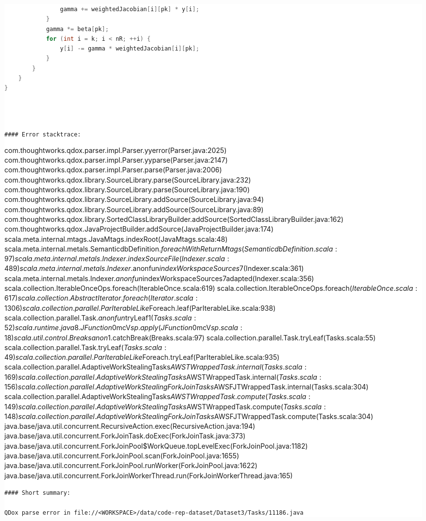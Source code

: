 ```java
                gamma += weightedJacobian[i][pk] * y[i];
            }
            gamma *= beta[pk];
            for (int i = k; i < nR; ++i) {
                y[i] -= gamma * weightedJacobian[i][pk];
            }
        }
    }
}
```

```



#### Error stacktrace:

```
com.thoughtworks.qdox.parser.impl.Parser.yyerror(Parser.java:2025)
	com.thoughtworks.qdox.parser.impl.Parser.yyparse(Parser.java:2147)
	com.thoughtworks.qdox.parser.impl.Parser.parse(Parser.java:2006)
	com.thoughtworks.qdox.library.SourceLibrary.parse(SourceLibrary.java:232)
	com.thoughtworks.qdox.library.SourceLibrary.parse(SourceLibrary.java:190)
	com.thoughtworks.qdox.library.SourceLibrary.addSource(SourceLibrary.java:94)
	com.thoughtworks.qdox.library.SourceLibrary.addSource(SourceLibrary.java:89)
	com.thoughtworks.qdox.library.SortedClassLibraryBuilder.addSource(SortedClassLibraryBuilder.java:162)
	com.thoughtworks.qdox.JavaProjectBuilder.addSource(JavaProjectBuilder.java:174)
	scala.meta.internal.mtags.JavaMtags.indexRoot(JavaMtags.scala:48)
	scala.meta.internal.metals.SemanticdbDefinition$.foreachWithReturnMtags(SemanticdbDefinition.scala:97)
	scala.meta.internal.metals.Indexer.indexSourceFile(Indexer.scala:489)
	scala.meta.internal.metals.Indexer.$anonfun$indexWorkspaceSources$7(Indexer.scala:361)
	scala.meta.internal.metals.Indexer.$anonfun$indexWorkspaceSources$7$adapted(Indexer.scala:356)
	scala.collection.IterableOnceOps.foreach(IterableOnce.scala:619)
	scala.collection.IterableOnceOps.foreach$(IterableOnce.scala:617)
	scala.collection.AbstractIterator.foreach(Iterator.scala:1306)
	scala.collection.parallel.ParIterableLike$Foreach.leaf(ParIterableLike.scala:938)
	scala.collection.parallel.Task.$anonfun$tryLeaf$1(Tasks.scala:52)
	scala.runtime.java8.JFunction0$mcV$sp.apply(JFunction0$mcV$sp.scala:18)
	scala.util.control.Breaks$$anon$1.catchBreak(Breaks.scala:97)
	scala.collection.parallel.Task.tryLeaf(Tasks.scala:55)
	scala.collection.parallel.Task.tryLeaf$(Tasks.scala:49)
	scala.collection.parallel.ParIterableLike$Foreach.tryLeaf(ParIterableLike.scala:935)
	scala.collection.parallel.AdaptiveWorkStealingTasks$AWSTWrappedTask.internal(Tasks.scala:169)
	scala.collection.parallel.AdaptiveWorkStealingTasks$AWSTWrappedTask.internal$(Tasks.scala:156)
	scala.collection.parallel.AdaptiveWorkStealingForkJoinTasks$AWSFJTWrappedTask.internal(Tasks.scala:304)
	scala.collection.parallel.AdaptiveWorkStealingTasks$AWSTWrappedTask.compute(Tasks.scala:149)
	scala.collection.parallel.AdaptiveWorkStealingTasks$AWSTWrappedTask.compute$(Tasks.scala:148)
	scala.collection.parallel.AdaptiveWorkStealingForkJoinTasks$AWSFJTWrappedTask.compute(Tasks.scala:304)
	java.base/java.util.concurrent.RecursiveAction.exec(RecursiveAction.java:194)
	java.base/java.util.concurrent.ForkJoinTask.doExec(ForkJoinTask.java:373)
	java.base/java.util.concurrent.ForkJoinPool$WorkQueue.topLevelExec(ForkJoinPool.java:1182)
	java.base/java.util.concurrent.ForkJoinPool.scan(ForkJoinPool.java:1655)
	java.base/java.util.concurrent.ForkJoinPool.runWorker(ForkJoinPool.java:1622)
	java.base/java.util.concurrent.ForkJoinWorkerThread.run(ForkJoinWorkerThread.java:165)
```
#### Short summary: 

QDox parse error in file://<WORKSPACE>/data/code-rep-dataset/Dataset3/Tasks/11186.java